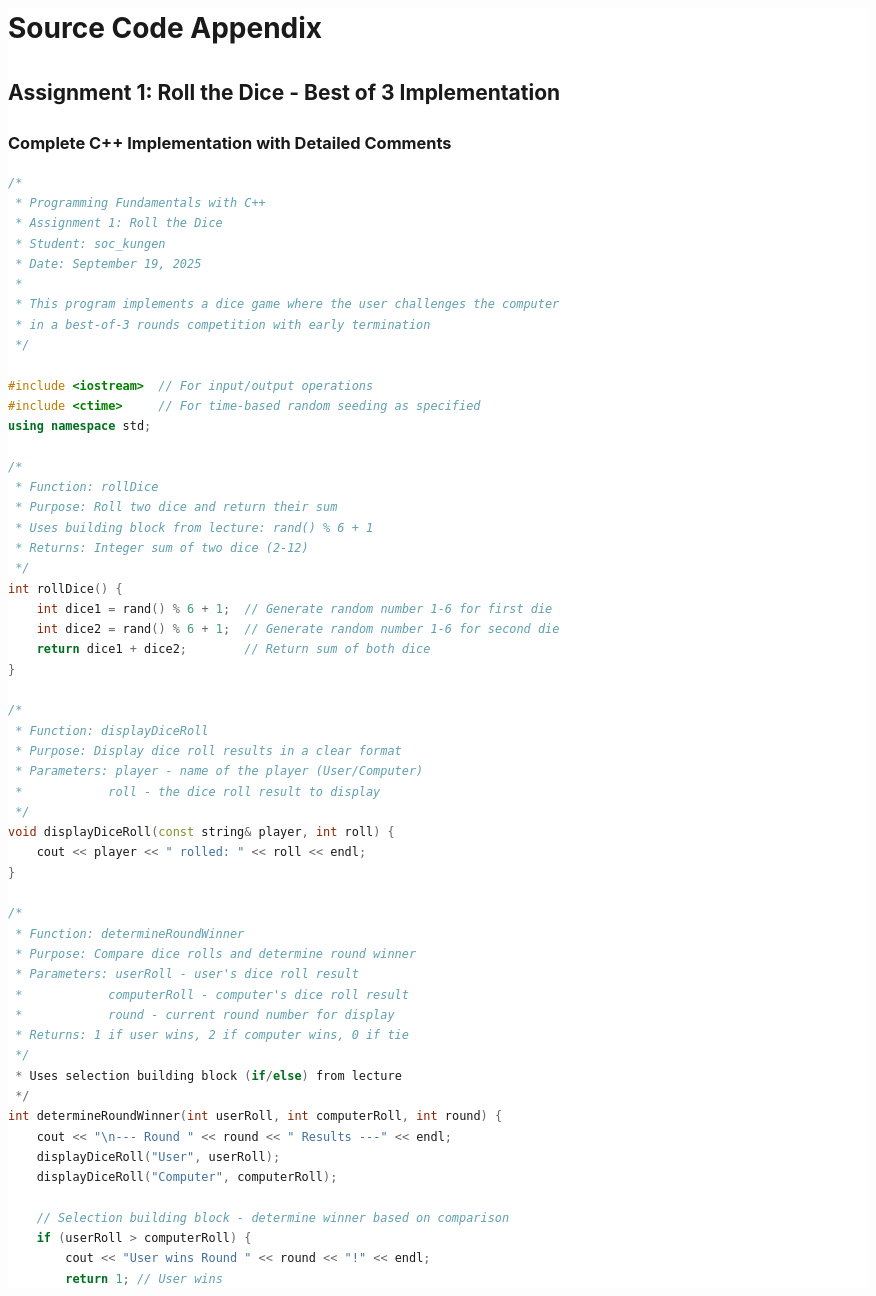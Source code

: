 # Source Code Appendix
## Assignment 1: Roll the Dice - Best of 3 Implementation

### Complete C++ Implementation with Detailed Comments

```cpp
/*
 * Programming Fundamentals with C++
 * Assignment 1: Roll the Dice
 * Student: soc_kungen
 * Date: September 19, 2025
 * 
 * This program implements a dice game where the user challenges the computer
 * in a best-of-3 rounds competition with early termination
 */

#include <iostream>  // For input/output operations
#include <ctime>     // For time-based random seeding as specified
using namespace std;

/*
 * Function: rollDice
 * Purpose: Roll two dice and return their sum
 * Uses building block from lecture: rand() % 6 + 1
 * Returns: Integer sum of two dice (2-12)
 */
int rollDice() {
    int dice1 = rand() % 6 + 1;  // Generate random number 1-6 for first die
    int dice2 = rand() % 6 + 1;  // Generate random number 1-6 for second die
    return dice1 + dice2;        // Return sum of both dice
}

/*
 * Function: displayDiceRoll
 * Purpose: Display dice roll results in a clear format
 * Parameters: player - name of the player (User/Computer)
 *            roll - the dice roll result to display
 */
void displayDiceRoll(const string& player, int roll) {
    cout << player << " rolled: " << roll << endl;
}

/*
 * Function: determineRoundWinner
 * Purpose: Compare dice rolls and determine round winner
 * Parameters: userRoll - user's dice roll result
 *            computerRoll - computer's dice roll result
 *            round - current round number for display
 * Returns: 1 if user wins, 2 if computer wins, 0 if tie
 */
 * Uses selection building block (if/else) from lecture
 */
int determineRoundWinner(int userRoll, int computerRoll, int round) {
    cout << "\n--- Round " << round << " Results ---" << endl;
    displayDiceRoll("User", userRoll);
    displayDiceRoll("Computer", computerRoll);
    
    // Selection building block - determine winner based on comparison
    if (userRoll > computerRoll) {
        cout << "User wins Round " << round << "!" << endl;
        return 1; // User wins
```